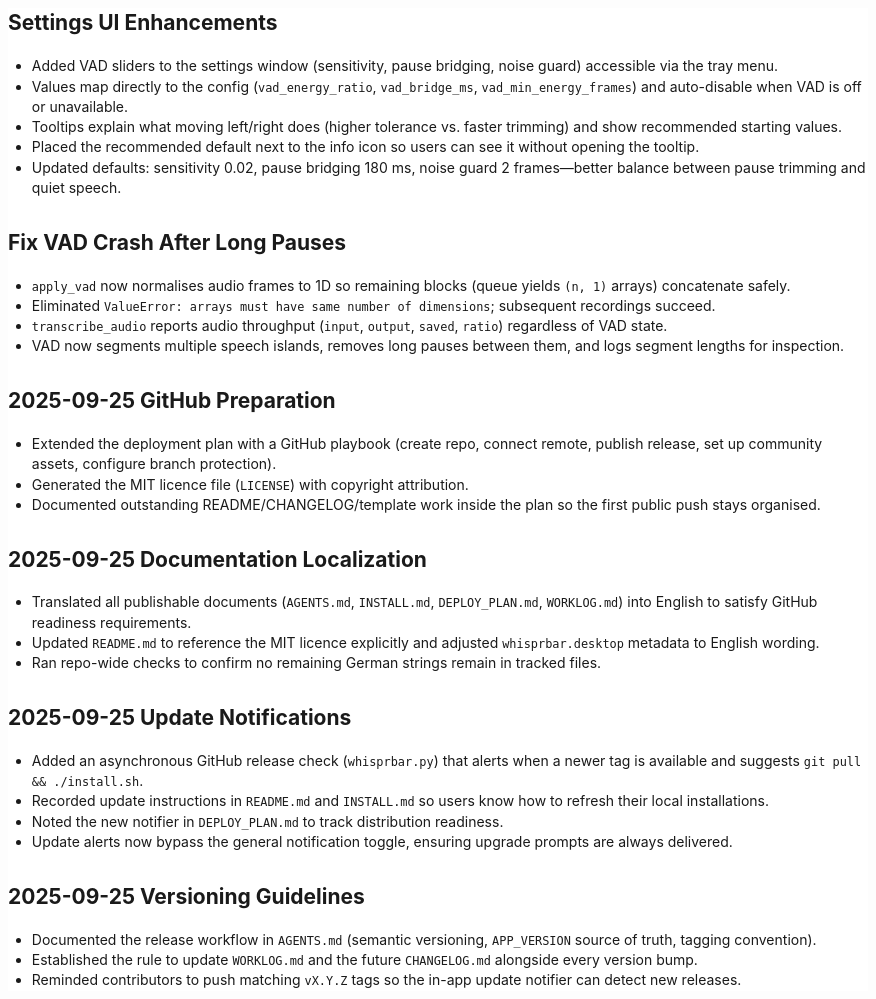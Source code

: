 ## Settings UI Enhancements
- Added VAD sliders to the settings window (sensitivity, pause bridging, noise guard) accessible via the tray menu.
- Values map directly to the config (`vad_energy_ratio`, `vad_bridge_ms`, `vad_min_energy_frames`) and auto-disable when VAD is off or unavailable.
- Tooltips explain what moving left/right does (higher tolerance vs. faster trimming) and show recommended starting values.
- Placed the recommended default next to the info icon so users can see it without opening the tooltip.
- Updated defaults: sensitivity 0.02, pause bridging 180 ms, noise guard 2 frames—better balance between pause trimming and quiet speech.

## Fix VAD Crash After Long Pauses
- `apply_vad` now normalises audio frames to 1D so remaining blocks (queue yields `(n, 1)` arrays) concatenate safely.
- Eliminated `ValueError: arrays must have same number of dimensions`; subsequent recordings succeed.
- `transcribe_audio` reports audio throughput (`input`, `output`, `saved`, `ratio`) regardless of VAD state.
- VAD now segments multiple speech islands, removes long pauses between them, and logs segment lengths for inspection.

## 2025-09-25 GitHub Preparation
- Extended the deployment plan with a GitHub playbook (create repo, connect remote, publish release, set up community assets, configure branch protection).
- Generated the MIT licence file (`LICENSE`) with copyright attribution.
- Documented outstanding README/CHANGELOG/template work inside the plan so the first public push stays organised.

## 2025-09-25 Documentation Localization
- Translated all publishable documents (`AGENTS.md`, `INSTALL.md`, `DEPLOY_PLAN.md`, `WORKLOG.md`) into English to satisfy GitHub readiness requirements.
- Updated `README.md` to reference the MIT licence explicitly and adjusted `whisprbar.desktop` metadata to English wording.
- Ran repo-wide checks to confirm no remaining German strings remain in tracked files.

## 2025-09-25 Update Notifications
- Added an asynchronous GitHub release check (`whisprbar.py`) that alerts when a newer tag is available and suggests `git pull && ./install.sh`.
- Recorded update instructions in `README.md` and `INSTALL.md` so users know how to refresh their local installations.
- Noted the new notifier in `DEPLOY_PLAN.md` to track distribution readiness.
- Update alerts now bypass the general notification toggle, ensuring upgrade prompts are always delivered.

## 2025-09-25 Versioning Guidelines
- Documented the release workflow in `AGENTS.md` (semantic versioning, `APP_VERSION` source of truth, tagging convention).
- Established the rule to update `WORKLOG.md` and the future `CHANGELOG.md` alongside every version bump.
- Reminded contributors to push matching `vX.Y.Z` tags so the in-app update notifier can detect new releases.
